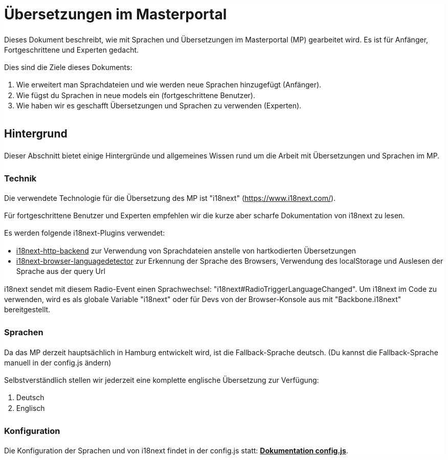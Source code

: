 
# Übersetzungen im Masterportal

Dieses Dokument beschreibt, wie mit Sprachen und Übersetzungen im Masterportal (MP) gearbeitet wird.
Es ist für Anfänger, Fortgeschrittene und Experten gedacht.

Dies sind die Ziele dieses Dokuments:

1. Wie erweitert man Sprachdateien und wie werden neue Sprachen hinzugefügt (Anfänger).
2. Wie fügst du Sprachen in neue models ein (fortgeschrittene Benutzer).
3. Wie haben wir es geschafft Übersetzungen und Sprachen zu verwenden (Experten).




## Hintergrund

Dieser Abschnitt bietet einige Hintergründe und allgemeines Wissen rund um die Arbeit mit Übersetzungen und Sprachen im MP.


### Technik

Die verwendete Technologie für die Übersetzung des MP ist "i18next" (https://www.i18next.com/).

Für fortgeschrittene Benutzer und Experten empfehlen wir die kurze aber scharfe Dokumentation von i18next zu lesen.

Es werden folgende i18next-Plugins verwendet:

* [i18next-http-backend](https://github.com/i18next/i18next-http-backend) zur Verwendung von Sprachdateien anstelle von hartkodierten Übersetzungen
* [i18next-browser-languagedetector](https://github.com/i18next/i18next-browser-languageDetector) zur Erkennung der Sprache des Browsers, Verwendung des localStorage und Auslesen der Sprache aus der query Url

i18next sendet mit diesem Radio-Event einen Sprachwechsel: "i18next#RadioTriggerLanguageChanged".
Um i18next im Code zu verwenden, wird es als globale Variable "i18next" oder für Devs von der Browser-Konsole aus mit "Backbone.i18next" bereitgestellt.


### Sprachen

Da das MP derzeit hauptsächlich in Hamburg entwickelt wird, ist die Fallback-Sprache deutsch.
(Du kannst die Fallback-Sprache manuell in der config.js ändern)

Selbstverständlich stellen wir jederzeit eine komplette englische Übersetzung zur Verfügung:

1. Deutsch
2. Englisch

### Konfiguration

Die Konfiguration der Sprachen und von i18next findet in der config.js statt: **[Dokumentation config.js](config.js.de.md#markdown-header-portallanguage)**.
